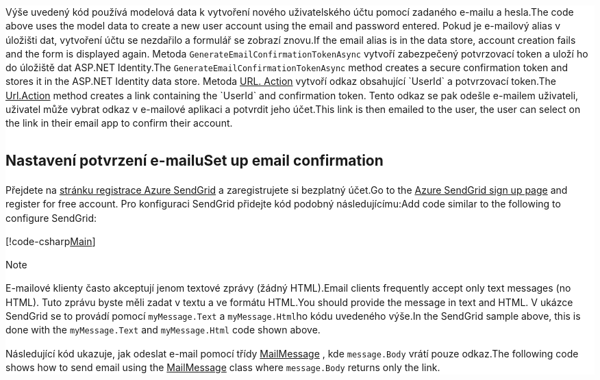 <span data-ttu-id="b8dc8-220">Výše uvedený kód používá modelová data k vytvoření nového uživatelského účtu pomocí zadaného e-mailu a hesla.</span><span class="sxs-lookup"><span data-stu-id="b8dc8-220">The code above uses the model data to create a new user account using the email and password entered.</span></span> <span data-ttu-id="b8dc8-221">Pokud je e-mailový alias v úložišti dat, vytvoření účtu se nezdařilo a formulář se zobrazí znovu.</span><span class="sxs-lookup"><span data-stu-id="b8dc8-221">If the email alias is in the data store, account creation fails and the form is displayed again.</span></span> <span data-ttu-id="b8dc8-222">Metoda `GenerateEmailConfirmationTokenAsync` vytvoří zabezpečený potvrzovací token a uloží ho do úložiště dat ASP.NET Identity.</span><span class="sxs-lookup"><span data-stu-id="b8dc8-222">The `GenerateEmailConfirmationTokenAsync` method creates a secure confirmation token and stores it in the ASP.NET Identity data store.</span></span> <span data-ttu-id="b8dc8-223">Metoda [URL. Action](https://msdn.microsoft.com/library/dd505232(v=vs.118).aspx) vytvoří odkaz obsahující `UserId` a potvrzovací token.</span><span class="sxs-lookup"><span data-stu-id="b8dc8-223">The [Url.Action](https://msdn.microsoft.com/library/dd505232(v=vs.118).aspx) method creates a link containing the `UserId` and confirmation token.</span></span> <span data-ttu-id="b8dc8-224">Tento odkaz se pak odešle e-mailem uživateli, uživatel může vybrat odkaz v e-mailové aplikaci a potvrdit jeho účet.</span><span class="sxs-lookup"><span data-stu-id="b8dc8-224">This link is then emailed to the user, the user can select on the link in their email app to confirm their account.</span></span>

<a id="email"></a>

## <a name="set-up-email-confirmation"></a><span data-ttu-id="b8dc8-225">Nastavení potvrzení e-mailu</span><span class="sxs-lookup"><span data-stu-id="b8dc8-225">Set up email confirmation</span></span>

<span data-ttu-id="b8dc8-226">Přejdete na [stránku registrace Azure SendGrid](https://azure.microsoft.com/gallery/store/sendgrid/sendgrid-azure/) a zaregistrujete si bezplatný účet.</span><span class="sxs-lookup"><span data-stu-id="b8dc8-226">Go to the [Azure SendGrid sign up page](https://azure.microsoft.com/gallery/store/sendgrid/sendgrid-azure/) and register for free account.</span></span> <span data-ttu-id="b8dc8-227">Pro konfiguraci SendGrid přidejte kód podobný následujícímu:</span><span class="sxs-lookup"><span data-stu-id="b8dc8-227">Add code similar to the following to configure SendGrid:</span></span>

[!code-csharp[Main](account-confirmation-and-password-recovery-with-aspnet-identity/samples/sample7.cs?highlight=5)]

> [!NOTE]
> <span data-ttu-id="b8dc8-228">E-mailové klienty často akceptují jenom textové zprávy (žádný HTML).</span><span class="sxs-lookup"><span data-stu-id="b8dc8-228">Email clients frequently accept only text messages (no HTML).</span></span> <span data-ttu-id="b8dc8-229">Tuto zprávu byste měli zadat v textu a ve formátu HTML.</span><span class="sxs-lookup"><span data-stu-id="b8dc8-229">You should provide the message in text and HTML.</span></span> <span data-ttu-id="b8dc8-230">V ukázce SendGrid se to provádí pomocí `myMessage.Text` a `myMessage.Html`ho kódu uvedeného výše.</span><span class="sxs-lookup"><span data-stu-id="b8dc8-230">In the SendGrid sample above, this is done with the `myMessage.Text` and `myMessage.Html` code shown above.</span></span>

<span data-ttu-id="b8dc8-231">Následující kód ukazuje, jak odeslat e-mail pomocí třídy [MailMessage](https://msdn.microsoft.com/library/system.net.mail.mailmessage.aspx) , kde `message.Body` vrátí pouze odkaz.</span><span class="sxs-lookup"><span data-stu-id="b8dc8-231">The following code shows how to send email using the [MailMessage](https://msdn.microsoft.com/library/system.net.mail.mailmessage.aspx) class where `message.Body` returns only the link.</span></span>
